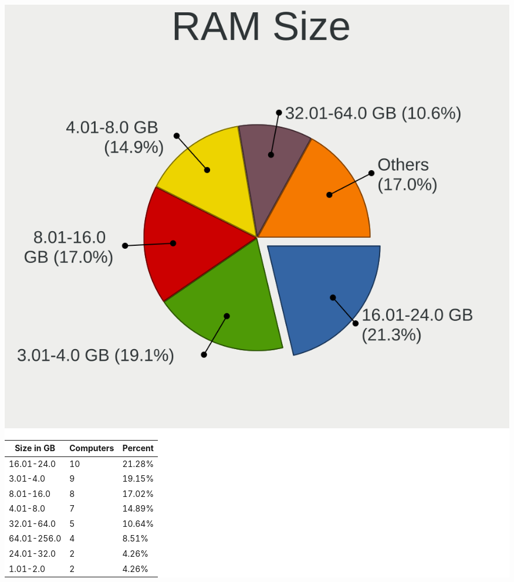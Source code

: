 ![RAM Size](./All/images/pie_chart/node_ram_total.svg)


| Size in GB  | Computers | Percent |
|-------------|-----------|---------|
| 16.01-24.0  | 10        | 21.28%  |
| 3.01-4.0    | 9         | 19.15%  |
| 8.01-16.0   | 8         | 17.02%  |
| 4.01-8.0    | 7         | 14.89%  |
| 32.01-64.0  | 5         | 10.64%  |
| 64.01-256.0 | 4         | 8.51%   |
| 24.01-32.0  | 2         | 4.26%   |
| 1.01-2.0    | 2         | 4.26%   |
